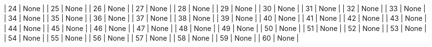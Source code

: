 | 24 | None |
| 25 | None |
| 26 | None |
| 27 | None |
| 28 | None |
| 29 | None |
| 30 | None |
| 31 | None |
| 32 | None |
| 33 | None |
| 34 | None |
| 35 | None |
| 36 | None |
| 37 | None |
| 38 | None |
| 39 | None |
| 40 | None |
| 41 | None |
| 42 | None |
| 43 | None |
| 44 | None |
| 45 | None |
| 46 | None |
| 47 | None |
| 48 | None |
| 49 | None |
| 50 | None |
| 51 | None |
| 52 | None |
| 53 | None |
| 54 | None |
| 55 | None |
| 56 | None |
| 57 | None |
| 58 | None |
| 59 | None |
| 60 | None |